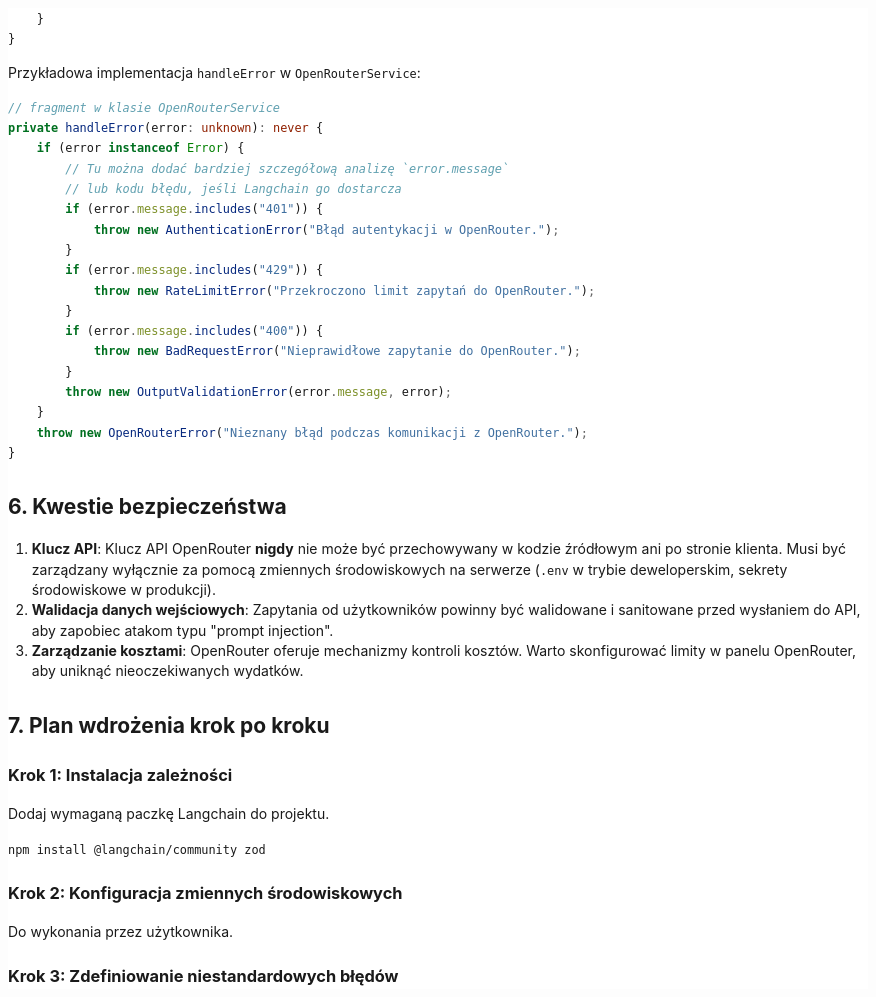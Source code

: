 ```typescript
    }
}
```

Przykładowa implementacja `handleError` w `OpenRouterService`:

```typescript
// fragment w klasie OpenRouterService
private handleError(error: unknown): never {
    if (error instanceof Error) {
        // Tu można dodać bardziej szczegółową analizę `error.message`
        // lub kodu błędu, jeśli Langchain go dostarcza
        if (error.message.includes("401")) {
            throw new AuthenticationError("Błąd autentykacji w OpenRouter.");
        }
        if (error.message.includes("429")) {
            throw new RateLimitError("Przekroczono limit zapytań do OpenRouter.");
        }
        if (error.message.includes("400")) {
            throw new BadRequestError("Nieprawidłowe zapytanie do OpenRouter.");
        }
        throw new OutputValidationError(error.message, error);
    }
    throw new OpenRouterError("Nieznany błąd podczas komunikacji z OpenRouter.");
}
```

## 6. Kwestie bezpieczeństwa

1.  **Klucz API**: Klucz API OpenRouter **nigdy** nie może być przechowywany w kodzie źródłowym ani po stronie klienta. Musi być zarządzany wyłącznie za pomocą zmiennych środowiskowych na serwerze (`.env` w trybie deweloperskim, sekrety środowiskowe w produkcji).
2.  **Walidacja danych wejściowych**: Zapytania od użytkowników powinny być walidowane i sanitowane przed wysłaniem do API, aby zapobiec atakom typu "prompt injection".
3.  **Zarządzanie kosztami**: OpenRouter oferuje mechanizmy kontroli kosztów. Warto skonfigurować limity w panelu OpenRouter, aby uniknąć nieoczekiwanych wydatków.

## 7. Plan wdrożenia krok po kroku

### Krok 1: Instalacja zależności

Dodaj wymaganą paczkę Langchain do projektu.

```bash
npm install @langchain/community zod
```

### Krok 2: Konfiguracja zmiennych środowiskowych

Do wykonania przez użytkownika.

### Krok 3: Zdefiniowanie niestandardowych błędów
